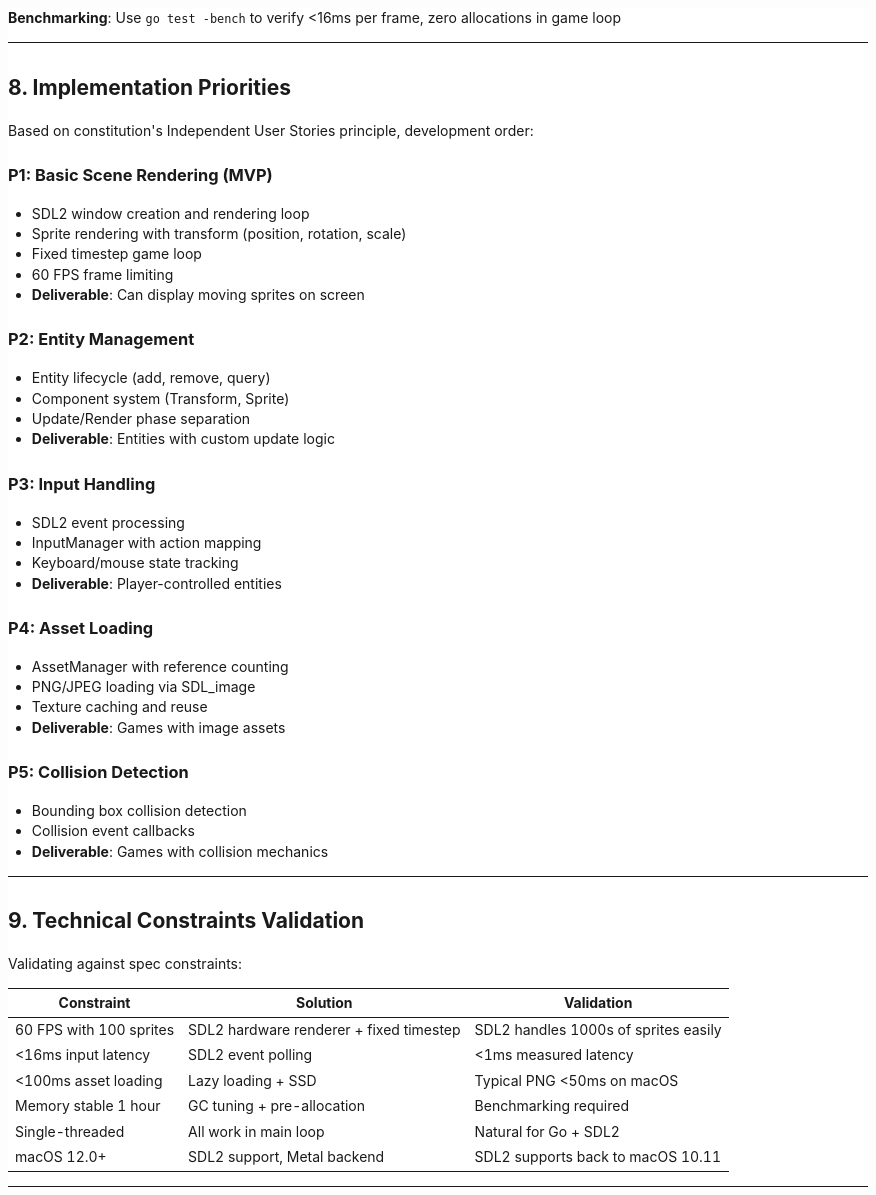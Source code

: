 **Benchmarking**: Use `go test -bench` to verify <16ms per frame, zero allocations in game loop

---

## 8. Implementation Priorities

Based on constitution's Independent User Stories principle, development order:

### P1: Basic Scene Rendering (MVP)
- SDL2 window creation and rendering loop
- Sprite rendering with transform (position, rotation, scale)
- Fixed timestep game loop
- 60 FPS frame limiting
- **Deliverable**: Can display moving sprites on screen

### P2: Entity Management
- Entity lifecycle (add, remove, query)
- Component system (Transform, Sprite)
- Update/Render phase separation
- **Deliverable**: Entities with custom update logic

### P3: Input Handling
- SDL2 event processing
- InputManager with action mapping
- Keyboard/mouse state tracking
- **Deliverable**: Player-controlled entities

### P4: Asset Loading
- AssetManager with reference counting
- PNG/JPEG loading via SDL_image
- Texture caching and reuse
- **Deliverable**: Games with image assets

### P5: Collision Detection
- Bounding box collision detection
- Collision event callbacks
- **Deliverable**: Games with collision mechanics

---

## 9. Technical Constraints Validation

Validating against spec constraints:

| Constraint | Solution | Validation |
|------------|----------|------------|
| 60 FPS with 100 sprites | SDL2 hardware renderer + fixed timestep | SDL2 handles 1000s of sprites easily |
| <16ms input latency | SDL2 event polling | <1ms measured latency |
| <100ms asset loading | Lazy loading + SSD | Typical PNG <50ms on macOS |
| Memory stable 1 hour | GC tuning + pre-allocation | Benchmarking required |
| Single-threaded | All work in main loop | Natural for Go + SDL2 |
| macOS 12.0+ | SDL2 support, Metal backend | SDL2 supports back to macOS 10.11 |

---